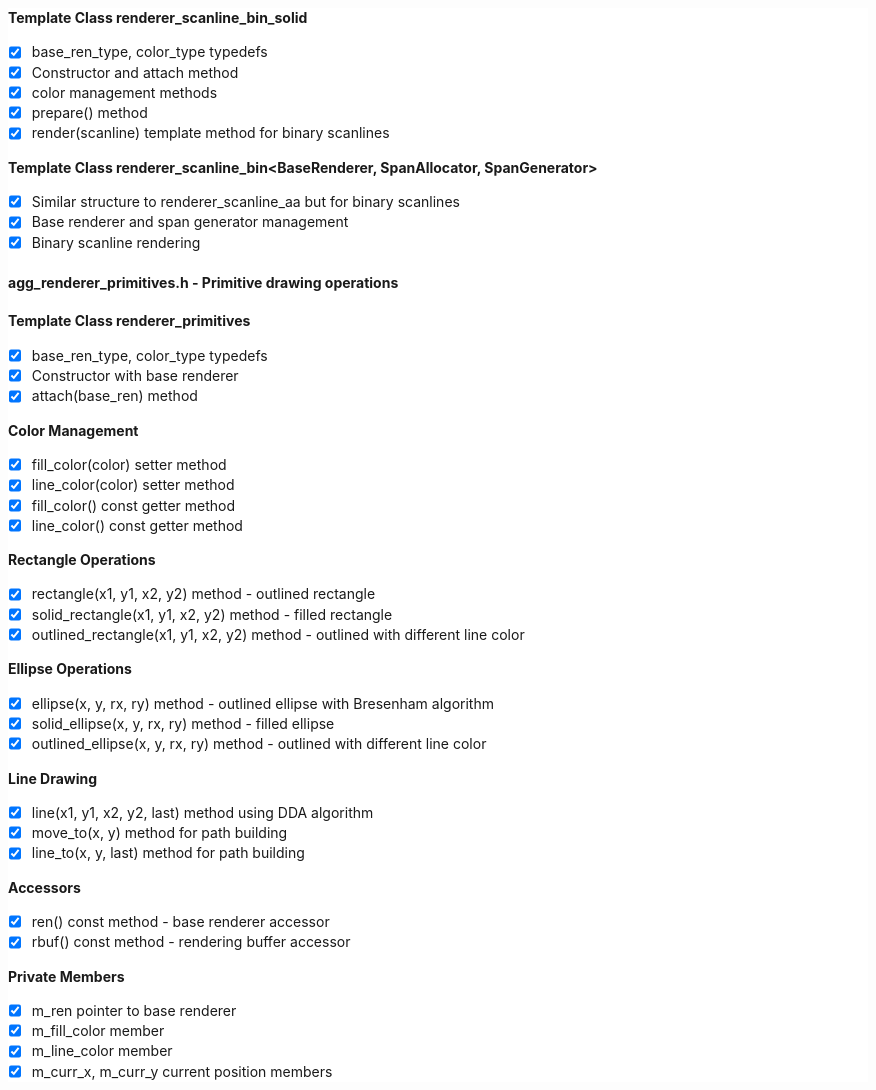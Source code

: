 **Template Class renderer_scanline_bin_solid<BaseRenderer>**

- [x] base_ren_type, color_type typedefs
- [x] Constructor and attach method
- [x] color management methods
- [x] prepare() method
- [x] render<Scanline>(scanline) template method for binary scanlines

**Template Class renderer_scanline_bin<BaseRenderer, SpanAllocator, SpanGenerator>**

- [x] Similar structure to renderer_scanline_aa but for binary scanlines
- [x] Base renderer and span generator management
- [x] Binary scanline rendering

#### agg_renderer_primitives.h - Primitive drawing operations

**Template Class renderer_primitives<BaseRenderer>**

- [x] base_ren_type, color_type typedefs
- [x] Constructor with base renderer
- [x] attach(base_ren) method

**Color Management**

- [x] fill_color(color) setter method
- [x] line_color(color) setter method
- [x] fill_color() const getter method
- [x] line_color() const getter method

**Rectangle Operations**

- [x] rectangle(x1, y1, x2, y2) method - outlined rectangle
- [x] solid_rectangle(x1, y1, x2, y2) method - filled rectangle
- [x] outlined_rectangle(x1, y1, x2, y2) method - outlined with different line color

**Ellipse Operations**

- [x] ellipse(x, y, rx, ry) method - outlined ellipse with Bresenham algorithm
- [x] solid_ellipse(x, y, rx, ry) method - filled ellipse
- [x] outlined_ellipse(x, y, rx, ry) method - outlined with different line color

**Line Drawing**

- [x] line(x1, y1, x2, y2, last) method using DDA algorithm
- [x] move_to(x, y) method for path building
- [x] line_to(x, y, last) method for path building

**Accessors**

- [x] ren() const method - base renderer accessor
- [x] rbuf() const method - rendering buffer accessor

**Private Members**

- [x] m_ren pointer to base renderer
- [x] m_fill_color member
- [x] m_line_color member
- [x] m_curr_x, m_curr_y current position members
